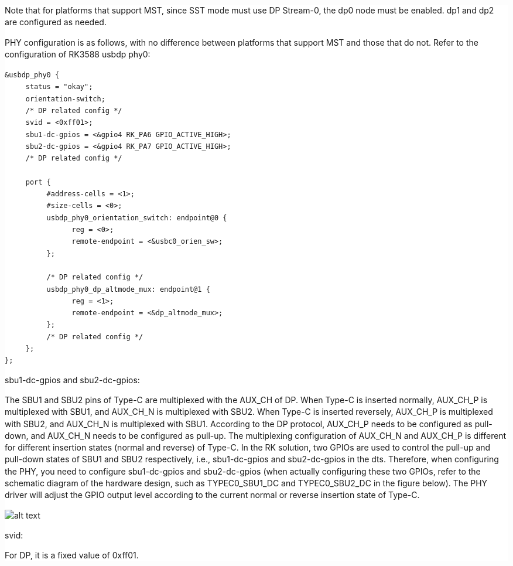 Note that for platforms that support MST, since SST mode must use DP Stream-0, the dp0 node must be enabled. dp1 and dp2 are configured as needed.

PHY configuration is as follows, with no difference between platforms that support MST and those that do not. Refer to the configuration of RK3588 usbdp phy0:

```
&usbdp_phy0 {
     status = "okay";
     orientation-switch;
     /* DP related config */
     svid = <0xff01>;
     sbu1-dc-gpios = <&gpio4 RK_PA6 GPIO_ACTIVE_HIGH>;
     sbu2-dc-gpios = <&gpio4 RK_PA7 GPIO_ACTIVE_HIGH>;
     /* DP related config */

     port {
          #address-cells = <1>;
          #size-cells = <0>;
          usbdp_phy0_orientation_switch: endpoint@0 {
                reg = <0>;
                remote-endpoint = <&usbc0_orien_sw>;
          };

          /* DP related config */
          usbdp_phy0_dp_altmode_mux: endpoint@1 {
                reg = <1>;
                remote-endpoint = <&dp_altmode_mux>;
          };
          /* DP related config */
     };
};
```

sbu1-dc-gpios and sbu2-dc-gpios:

The SBU1 and SBU2 pins of Type-C are multiplexed with the AUX_CH of DP. When Type-C is inserted normally, AUX_CH_P is multiplexed with SBU1, and AUX_CH_N is multiplexed with SBU2. When Type-C is inserted reversely, AUX_CH_P is multiplexed with SBU2, and AUX_CH_N is multiplexed with SBU1. According to the DP protocol, AUX_CH_P needs to be configured as pull-down, and AUX_CH_N needs to be configured as pull-up. The multiplexing configuration of AUX_CH_N and AUX_CH_P is different for different insertion states (normal and reverse) of Type-C. In the RK solution, two GPIOs are used to control the pull-up and pull-down states of SBU1 and SBU2 respectively, i.e., sbu1-dc-gpios and sbu2-dc-gpios in the dts. Therefore, when configuring the PHY, you need to configure sbu1-dc-gpios and sbu2-dc-gpios (when actually configuring these two GPIOs, refer to the schematic diagram of the hardware design, such as TYPEC0_SBU1_DC and TYPEC0_SBU2_DC in the figure below). The PHY driver will adjust the GPIO output level according to the current normal or reverse insertion state of Type-C.

![alt text](/pdf/rk/dp/image-6.png)

svid:

For DP, it is a fixed value of 0xff01.
